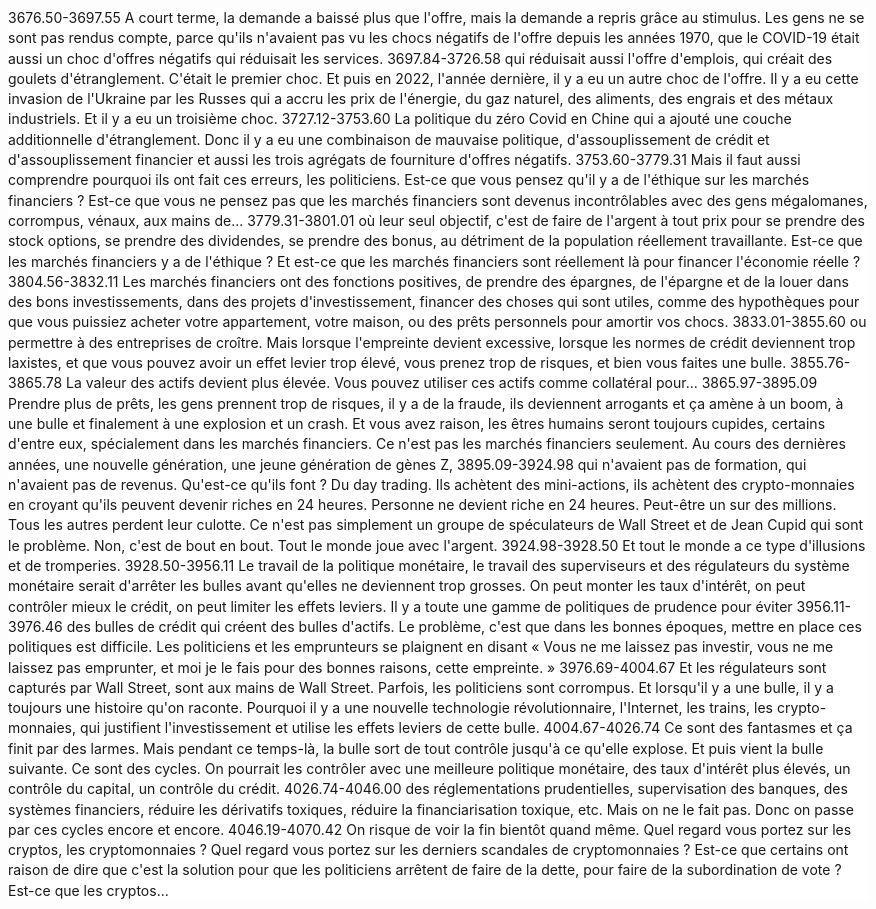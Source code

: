 3676.50-3697.55   A court terme, la demande a baissé plus que l'offre, mais la demande a repris grâce au stimulus. Les gens ne se sont pas rendus compte, parce qu'ils n'avaient pas vu les chocs négatifs de l'offre depuis les années 1970, que le COVID-19 était aussi un choc d'offres négatifs qui réduisait les services.
3697.84-3726.58   qui réduisait aussi l'offre d'emplois, qui créait des goulets d'étranglement. C'était le premier choc. Et puis en 2022, l'année dernière, il y a eu un autre choc de l'offre. Il y a eu cette invasion de l'Ukraine par les Russes qui a accru les prix de l'énergie, du gaz naturel, des aliments, des engrais et des métaux industriels. Et il y a eu un troisième choc.
3727.12-3753.60   La politique du zéro Covid en Chine qui a ajouté une couche additionnelle d'étranglement. Donc il y a eu une combinaison de mauvaise politique, d'assouplissement de crédit et d'assouplissement financier et aussi les trois agrégats de fourniture d'offres négatifs.
3753.60-3779.31   Mais il faut aussi comprendre pourquoi ils ont fait ces erreurs, les politiciens. Est-ce que vous pensez qu'il y a de l'éthique sur les marchés financiers ? Est-ce que vous ne pensez pas que les marchés financiers sont devenus incontrôlables avec des gens mégalomanes, corrompus, vénaux, aux mains de...
3779.31-3801.01   où leur seul objectif, c'est de faire de l'argent à tout prix pour se prendre des stock options, se prendre des dividendes, se prendre des bonus, au détriment de la population réellement travaillante. Est-ce que les marchés financiers y a de l'éthique ? Et est-ce que les marchés financiers sont réellement là pour financer l'économie réelle ?
3804.56-3832.11   Les marchés financiers ont des fonctions positives, de prendre des épargnes, de l'épargne et de la louer dans des bons investissements, dans des projets d'investissement, financer des choses qui sont utiles, comme des hypothèques pour que vous puissiez acheter votre appartement, votre maison, ou des prêts personnels pour amortir vos chocs.
3833.01-3855.60   ou permettre à des entreprises de croître. Mais lorsque l'empreinte devient excessive, lorsque les normes de crédit deviennent trop laxistes, et que vous pouvez avoir un effet levier trop élevé, vous prenez trop de risques, et bien vous faites une bulle.
3855.76-3865.78   La valeur des actifs devient plus élevée. Vous pouvez utiliser ces actifs comme collatéral pour...
3865.97-3895.09   Prendre plus de prêts, les gens prennent trop de risques, il y a de la fraude, ils deviennent arrogants et ça amène à un boom, à une bulle et finalement à une explosion et un crash. Et vous avez raison, les êtres humains seront toujours cupides, certains d'entre eux, spécialement dans les marchés financiers. Ce n'est pas les marchés financiers seulement. Au cours des dernières années, une nouvelle génération, une jeune génération de gènes Z,
3895.09-3924.98   qui n'avaient pas de formation, qui n'avaient pas de revenus. Qu'est-ce qu'ils font ? Du day trading. Ils achètent des mini-actions, ils achètent des crypto-monnaies en croyant qu'ils peuvent devenir riches en 24 heures. Personne ne devient riche en 24 heures. Peut-être un sur des millions. Tous les autres perdent leur culotte. Ce n'est pas simplement un groupe de spéculateurs de Wall Street et de Jean Cupid qui sont le problème. Non, c'est de bout en bout. Tout le monde joue avec l'argent.
3924.98-3928.50   Et tout le monde a ce type d'illusions et de tromperies.
3928.50-3956.11   Le travail de la politique monétaire, le travail des superviseurs et des régulateurs du système monétaire serait d'arrêter les bulles avant qu'elles ne deviennent trop grosses. On peut monter les taux d'intérêt, on peut contrôler mieux le crédit, on peut limiter les effets leviers. Il y a toute une gamme de politiques de prudence pour éviter
3956.11-3976.46   des bulles de crédit qui créent des bulles d'actifs. Le problème, c'est que dans les bonnes époques, mettre en place ces politiques est difficile. Les politiciens et les emprunteurs se plaignent en disant « Vous ne me laissez pas investir, vous ne me laissez pas emprunter, et moi je le fais pour des bonnes raisons, cette empreinte. »
3976.69-4004.67   Et les régulateurs sont capturés par Wall Street, sont aux mains de Wall Street. Parfois, les politiciens sont corrompus. Et lorsqu'il y a une bulle, il y a toujours une histoire qu'on raconte. Pourquoi il y a une nouvelle technologie révolutionnaire, l'Internet, les trains, les crypto-monnaies, qui justifient l'investissement et utilise les effets leviers de cette bulle.
4004.67-4026.74   Ce sont des fantasmes et ça finit par des larmes. Mais pendant ce temps-là, la bulle sort de tout contrôle jusqu'à ce qu'elle explose. Et puis vient la bulle suivante. Ce sont des cycles. On pourrait les contrôler avec une meilleure politique monétaire, des taux d'intérêt plus élevés, un contrôle du capital, un contrôle du crédit.
4026.74-4046.00   des réglementations prudentielles, supervisation des banques, des systèmes financiers, réduire les dérivatifs toxiques, réduire la financiarisation toxique, etc. Mais on ne le fait pas. Donc on passe par ces cycles encore et encore.
4046.19-4070.42   On risque de voir la fin bientôt quand même. Quel regard vous portez sur les cryptos, les cryptomonnaies ? Quel regard vous portez sur les derniers scandales de cryptomonnaies ? Est-ce que certains ont raison de dire que c'est la solution pour que les politiciens arrêtent de faire de la dette, pour faire de la subordination de vote ? Est-ce que les cryptos...